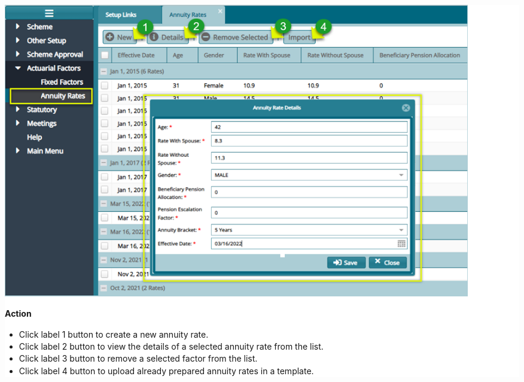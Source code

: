 <img  alt="annuity rates" width="90%" height="auto"  class="center"  src="../media2/schemeM17b.png">  

**Action**

- Click label 1 button to create a new annuity rate.
- Click label 2 button to view the details of a selected annuity rate from the list.
- Click label 3 button to remove a selected factor from the list.
- Click label 4 button to upload already prepared annuity rates in a template.
